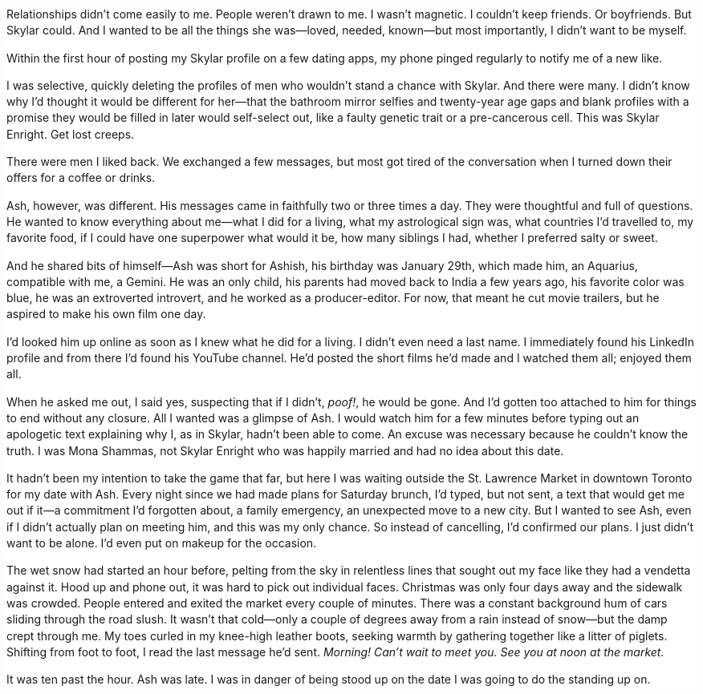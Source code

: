 Relationships didn’t come easily to me. People weren’t drawn to me. I wasn’t magnetic. I couldn’t keep friends. Or boyfriends.  But Skylar could. And I wanted to be all the things she was—loved, needed, known—but most importantly, I didn’t want to be myself. 

Within the first hour of posting my Skylar profile on a few dating apps, my phone pinged regularly to notify me of a new like. 

I was selective, quickly deleting the profiles of men who wouldn’t stand a chance with Skylar. And there were many. I didn’t know why I’d thought it would be different for her—that the bathroom mirror selfies and twenty-year age gaps and blank profiles with a promise they would be filled in later would self-select out, like a faulty genetic trait or a pre-cancerous cell. This was Skylar Enright. Get lost creeps.

There were men I liked back. We exchanged a few messages, but most got tired of the conversation when I turned down their offers for a coffee or drinks. 

Ash, however, was different. His messages came in faithfully two or three times a day. They were thoughtful and full of questions. He wanted to know everything about me—what I did for a living, what my astrological sign was, what countries I’d travelled to, my favorite food, if I could have one superpower what would it be, how many siblings I had, whether I preferred salty or sweet.  

And he shared bits of himself—Ash was short for Ashish, his birthday was January 29th, which made him, an Aquarius, compatible with me, a Gemini. He was an only child, his parents had moved back to India a few years ago, his favorite color was blue, he was an extroverted introvert, and he worked as a producer-editor. For now, that meant he cut movie trailers, but he aspired to make his own film one day. 

I’d looked him up online as soon as I knew what he did for a living. I didn’t even need a last name. I immediately found his LinkedIn profile and from there I’d found his YouTube channel. He’d posted the short films he’d made and I watched them all; enjoyed them all. 

When he asked me out, I said yes, suspecting that if I didn’t, _poof!_, he would be gone. And I’d gotten too attached to him for things to end without any closure. All I wanted was a glimpse of Ash. I would watch him for a few minutes before typing out an apologetic text explaining why I, as in Skylar, hadn’t been able to come. An excuse was necessary because he couldn’t know the truth. I was Mona Shammas, not Skylar Enright who was happily married and had no idea about this date. 

It hadn’t been my intention to take the game that far, but here I was waiting outside the St. Lawrence Market in downtown Toronto for my date with Ash. Every night since we had made plans for Saturday brunch, I’d typed, but not sent, a text that would get me out if it—a commitment I’d forgotten about, a family emergency, an unexpected move to a new city. But I wanted to see Ash, even if I didn’t actually plan on meeting him, and this was my only chance. So instead of cancelling, I’d confirmed our plans. I just didn’t want to be alone. I’d even put on makeup for the occasion. 

The wet snow had started an hour before, pelting from the sky in relentless lines that sought out my face like they had a vendetta against it. Hood up and phone out, it was hard to pick out individual faces. Christmas was only four days away and the sidewalk was crowded. People entered and exited the market every couple of minutes. There was a constant background hum of cars sliding through the road slush. It wasn’t that cold—only a couple of degrees away from a rain instead of snow—but the damp crept through me. My toes curled in my knee-high leather boots, seeking warmth by gathering together like a litter of piglets. Shifting from foot to foot, I read the last message he’d sent. _Morning! Can’t wait to meet you. See you at noon at the market._

It was ten past the hour. Ash was late. I was in danger of being stood up on the date I was going to do the standing up on.
